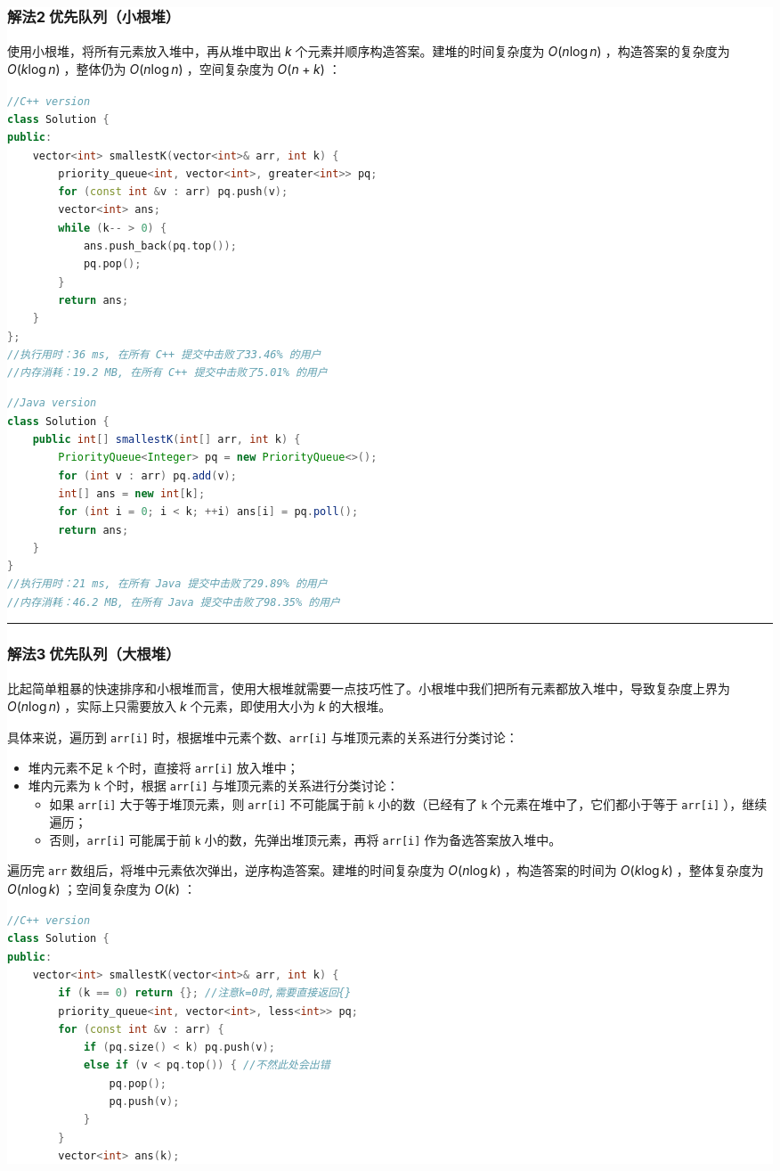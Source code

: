 ### 解法2 优先队列（小根堆）
使用小根堆，将所有元素放入堆中，再从堆中取出 $k$ 个元素并顺序构造答案。建堆的时间复杂度为 $O(n\log n)$ ，构造答案的复杂度为 $O(k \log n)$ ，整体仍为 $O(n\log n)$ ，空间复杂度为 $O(n + k)$ ：
```cpp
//C++ version
class Solution {
public:
    vector<int> smallestK(vector<int>& arr, int k) {
        priority_queue<int, vector<int>, greater<int>> pq;
        for (const int &v : arr) pq.push(v);
        vector<int> ans;
        while (k-- > 0) {
            ans.push_back(pq.top());
            pq.pop();
        }
        return ans;
    }
};
//执行用时：36 ms, 在所有 C++ 提交中击败了33.46% 的用户
//内存消耗：19.2 MB, 在所有 C++ 提交中击败了5.01% 的用户
```
```java
//Java version
class Solution {
    public int[] smallestK(int[] arr, int k) {
        PriorityQueue<Integer> pq = new PriorityQueue<>();
        for (int v : arr) pq.add(v);
        int[] ans = new int[k];
        for (int i = 0; i < k; ++i) ans[i] = pq.poll();
        return ans;
    }
}
//执行用时：21 ms, 在所有 Java 提交中击败了29.89% 的用户
//内存消耗：46.2 MB, 在所有 Java 提交中击败了98.35% 的用户
```

---
### 解法3 优先队列（大根堆）
比起简单粗暴的快速排序和小根堆而言，使用大根堆就需要一点技巧性了。小根堆中我们把所有元素都放入堆中，导致复杂度上界为 $O(n\log n)$ ，实际上只需要放入 $k$ 个元素，即使用大小为 $k$ 的大根堆。

具体来说，遍历到 `arr[i]` 时，根据堆中元素个数、`arr[i]` 与堆顶元素的关系进行分类讨论：
- 堆内元素不足 `k` 个时，直接将 `arr[i]` 放入堆中；
- 堆内元素为 `k` 个时，根据 `arr[i]` 与堆顶元素的关系进行分类讨论：
	- 如果 `arr[i]` 大于等于堆顶元素，则 `arr[i]` 不可能属于前 `k` 小的数（已经有了 `k` 个元素在堆中了，它们都小于等于 `arr[i]` ），继续遍历；
	- 否则，`arr[i]` 可能属于前 `k` 小的数，先弹出堆顶元素，再将 `arr[i]` 作为备选答案放入堆中。

遍历完 `arr` 数组后，将堆中元素依次弹出，逆序构造答案。建堆的时间复杂度为 $O(n\log k)$ ，构造答案的时间为 $O(k\log k)$ ，整体复杂度为 $O(n\log k)$ ；空间复杂度为 $O(k)$ ：
```cpp
//C++ version
class Solution {
public:
    vector<int> smallestK(vector<int>& arr, int k) {
        if (k == 0) return {}; //注意k=0时,需要直接返回{}
        priority_queue<int, vector<int>, less<int>> pq;
        for (const int &v : arr) {
            if (pq.size() < k) pq.push(v);
            else if (v < pq.top()) { //不然此处会出错
                pq.pop();
                pq.push(v);
            }
        }
        vector<int> ans(k);
```